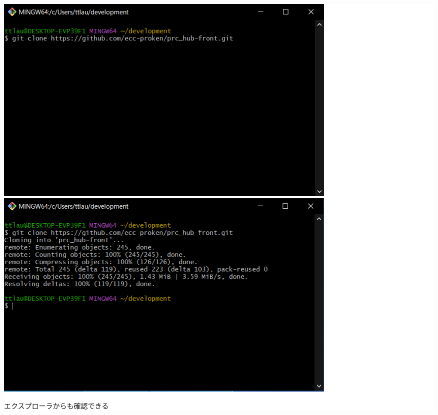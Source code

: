 <img src="./img/62aac4fb1444fb8b1249498a.png" style="width:640px;"/>

<img src="./img/62aac5111444fb8b124949c0.png" style="width:640px;"/>

エクスプローラからも確認できる
